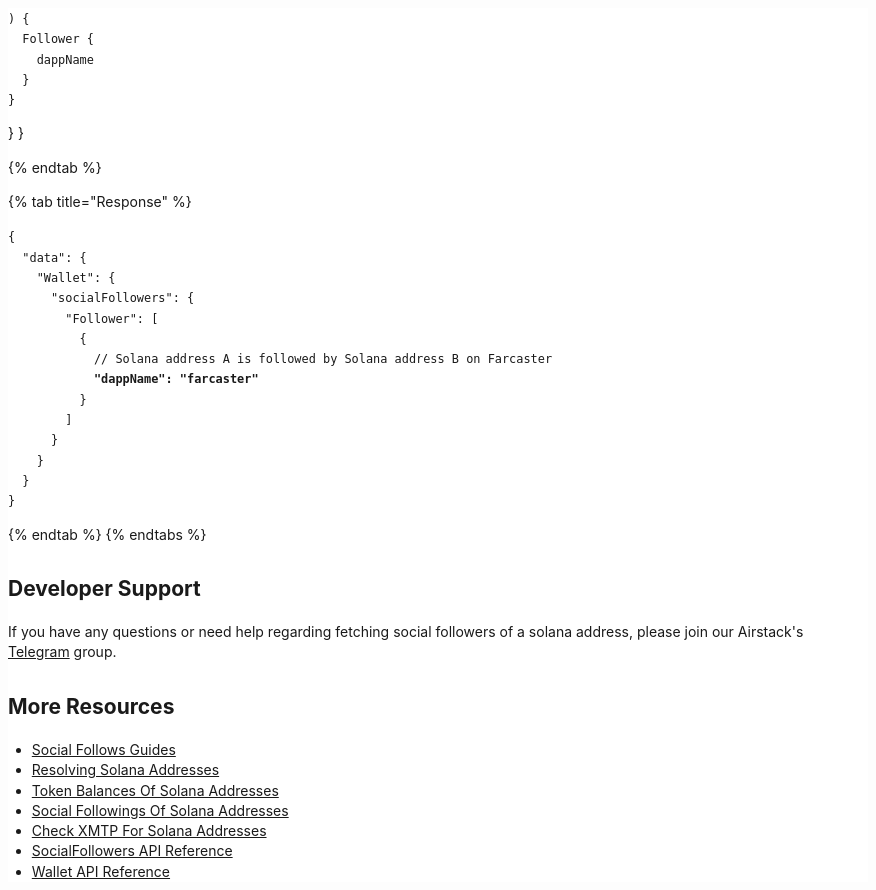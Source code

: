     ) {
      Follower {
        dappName
      }
    }
  }
}
</code></pre>

{% endtab %}

{% tab title="Response" %}

<pre class="language-json"><code class="lang-json">{
  "data": {
    "Wallet": {
      "socialFollowers": {
        "Follower": [
          {
            // Solana address A is followed by Solana address B on Farcaster
<strong>            "dappName": "farcaster"
</strong>          }
        ]
      }
    }
  }
}
</code></pre>

{% endtab %}
{% endtabs %}

## Developer Support

If you have any questions or need help regarding fetching social followers of a solana address, please join our Airstack's [Telegram](https://t.me/+1k3c2FR7z51mNDRh) group.

## More Resources

- [Social Follows Guides](../social-follows/)
- [Resolving Solana Addresses](resolve-identities.md)
- [Token Balances Of Solana Addresses](token-balances.md)
- [Social Followings Of Solana Addresses](social-followings.md)
- [Check XMTP For Solana Addresses](../xmtp/check-multiple-users.md)
- [SocialFollowers API Reference](../../api-references/api-reference/socialfollowers-api.md)
- [Wallet API Reference](../../api-references/api-reference/wallet-api.md)
